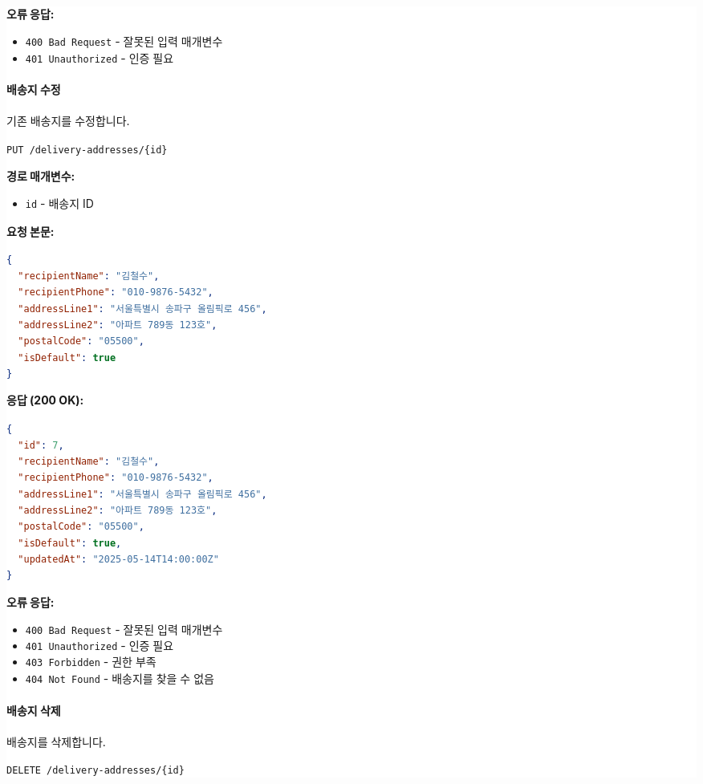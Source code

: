 **오류 응답:**

- `400 Bad Request` - 잘못된 입력 매개변수
- `401 Unauthorized` - 인증 필요

#### 배송지 수정

기존 배송지를 수정합니다.

```
PUT /delivery-addresses/{id}
```

**경로 매개변수:**

- `id` - 배송지 ID

**요청 본문:**

```json
{
  "recipientName": "김철수",
  "recipientPhone": "010-9876-5432",
  "addressLine1": "서울특별시 송파구 올림픽로 456",
  "addressLine2": "아파트 789동 123호",
  "postalCode": "05500",
  "isDefault": true
}
```

**응답 (200 OK):**

```json
{
  "id": 7,
  "recipientName": "김철수",
  "recipientPhone": "010-9876-5432",
  "addressLine1": "서울특별시 송파구 올림픽로 456",
  "addressLine2": "아파트 789동 123호",
  "postalCode": "05500",
  "isDefault": true,
  "updatedAt": "2025-05-14T14:00:00Z"
}
```

**오류 응답:**

- `400 Bad Request` - 잘못된 입력 매개변수
- `401 Unauthorized` - 인증 필요
- `403 Forbidden` - 권한 부족
- `404 Not Found` - 배송지를 찾을 수 없음

#### 배송지 삭제

배송지를 삭제합니다.

```
DELETE /delivery-addresses/{id}
```
